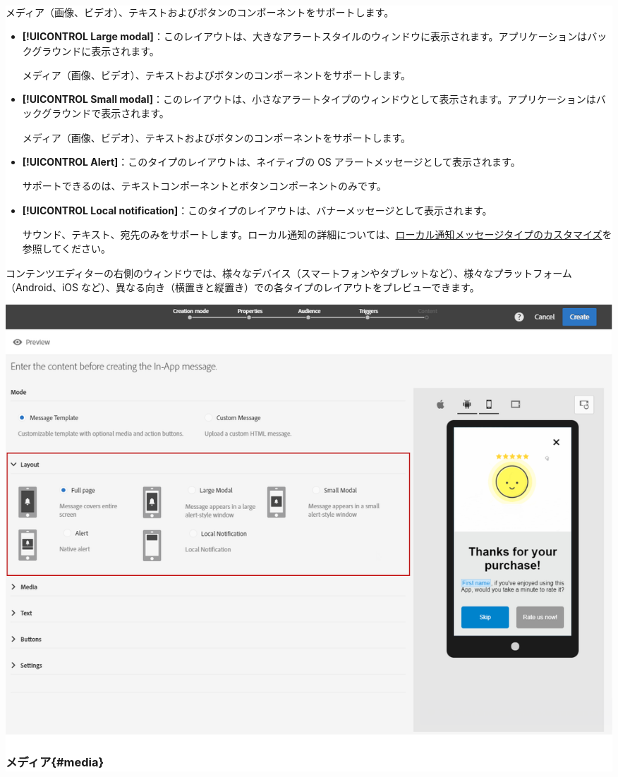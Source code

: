    メディア（画像、ビデオ）、テキストおよびボタンのコンポーネントをサポートします。

* **[!UICONTROL Large modal]**：このレイアウトは、大きなアラートスタイルのウィンドウに表示されます。アプリケーションはバックグラウンドに表示されます。

   メディア（画像、ビデオ）、テキストおよびボタンのコンポーネントをサポートします。

* **[!UICONTROL Small modal]**：このレイアウトは、小さなアラートタイプのウィンドウとして表示されます。アプリケーションはバックグラウンドで表示されます。

   メディア（画像、ビデオ）、テキストおよびボタンのコンポーネントをサポートします。

* **[!UICONTROL Alert]**：このタイプのレイアウトは、ネイティブの OS アラートメッセージとして表示されます。

   サポートできるのは、テキストコンポーネントとボタンコンポーネントのみです。

* **[!UICONTROL Local notification]**：このタイプのレイアウトは、バナーメッセージとして表示されます。

   サウンド、テキスト、宛先のみをサポートします。ローカル通知の詳細については、[ローカル通知メッセージタイプのカスタマイズ](#customizing-a-local-notification-message-type)を参照してください。

コンテンツエディターの右側のウィンドウでは、様々なデバイス（スマートフォンやタブレットなど）、様々なプラットフォーム（Android、iOS など）、異なる向き（横置きと縦置き）での各タイプのレイアウトをプレビューできます。

![](assets/inapp_customize_4.png)

### メディア{#media}
